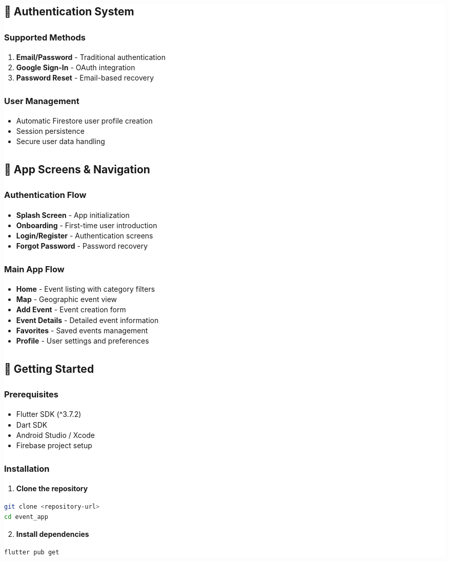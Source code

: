 ## 🔐 Authentication System

### **Supported Methods**
1. **Email/Password** - Traditional authentication
2. **Google Sign-In** - OAuth integration
3. **Password Reset** - Email-based recovery

### **User Management**
- Automatic Firestore user profile creation
- Session persistence
- Secure user data handling

## 📱 App Screens & Navigation

### **Authentication Flow**
- **Splash Screen** - App initialization
- **Onboarding** - First-time user introduction
- **Login/Register** - Authentication screens
- **Forgot Password** - Password recovery

### **Main App Flow**
- **Home** - Event listing with category filters
- **Map** - Geographic event view
- **Add Event** - Event creation form
- **Event Details** - Detailed event information
- **Favorites** - Saved events management
- **Profile** - User settings and preferences

## 🚀 Getting Started

### **Prerequisites**
- Flutter SDK (^3.7.2)
- Dart SDK
- Android Studio / Xcode
- Firebase project setup

### **Installation**

1. **Clone the repository**
```bash
git clone <repository-url>
cd event_app
```

2. **Install dependencies**
```bash
flutter pub get
```
